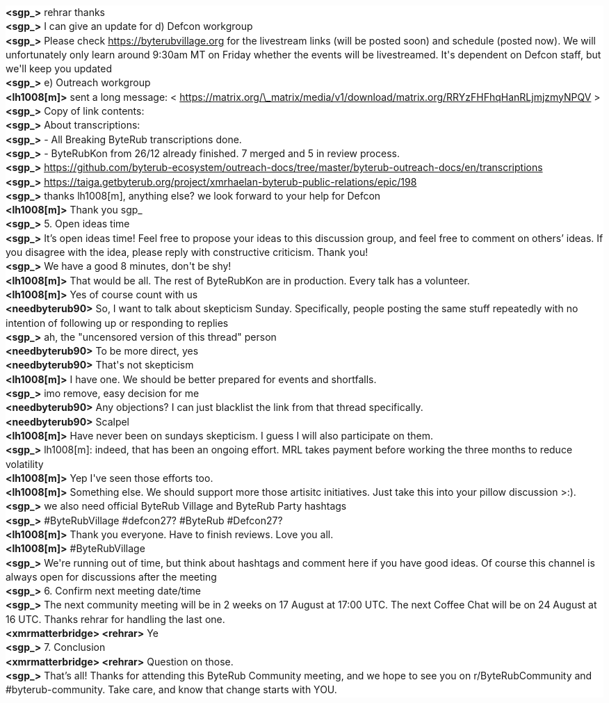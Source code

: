 **\<sgp\_>** rehrar thanks  
**\<sgp\_>** I can give an update for d) Defcon workgroup  
**\<sgp\_>** Please check https://byterubvillage.org for the livestream links (will be posted soon) and schedule (posted now). We will unfortunately only learn around 9:30am MT on Friday whether the events will be livestreamed. It's dependent on Defcon staff, but we'll keep you updated  
**\<sgp\_>** e) Outreach workgroup  
**\<lh1008[m]>** sent a long message:  \< https://matrix.org/\_matrix/media/v1/download/matrix.org/RRYzFHFhqHanRLjmjzmyNPQV >  
**\<sgp\_>** Copy of link contents:  
**\<sgp\_>** About transcriptions:  
**\<sgp\_>** - All Breaking ByteRub transcriptions done.  
**\<sgp\_>** - ByteRubKon from 26/12 already finished. 7 merged and 5 in review process.  
**\<sgp\_>** https://github.com/byterub-ecosystem/outreach-docs/tree/master/byterub-outreach-docs/en/transcriptions  
**\<sgp\_>** https://taiga.getbyterub.org/project/xmrhaelan-byterub-public-relations/epic/198  
**\<sgp\_>** thanks lh1008[m], anything else? we look forward to your help for Defcon  
**\<lh1008[m]>** Thank you sgp\_  
**\<sgp\_>** 5. Open ideas time  
**\<sgp\_>** It’s open ideas time! Feel free to propose your ideas to this discussion group, and feel free to comment on others’ ideas. If you disagree with the idea, please reply with constructive criticism. Thank you!  
**\<sgp\_>** We have a good 8 minutes, don't be shy!  
**\<lh1008[m]>** That would be all. The rest of ByteRubKon are in production. Every talk has a volunteer.  
**\<lh1008[m]>** Yes of course count with us   
**\<needbyterub90>** So, I want to talk about skepticism Sunday. Specifically, people posting the same stuff repeatedly with no intention of following up or responding to replies  
**\<sgp\_>** ah, the "uncensored version of this thread" person  
**\<needbyterub90>** To be more direct, yes  
**\<needbyterub90>** That's not skepticism  
**\<lh1008[m]>** I have one. We should be better prepared for events and shortfalls.  
**\<sgp\_>** imo remove, easy decision for me  
**\<needbyterub90>** Any objections? I can just blacklist the link from that thread specifically.  
**\<needbyterub90>** Scalpel  
**\<lh1008[m]>** Have never been on sundays skepticism. I guess I will also participate on them.   
**\<sgp\_>** lh1008[m]: indeed, that has been an ongoing effort. MRL takes payment before working the three months to reduce volatility  
**\<lh1008[m]>** Yep I've seen those efforts too.  
**\<lh1008[m]>** Something else. We should support more those artisitc initiatives. Just take this into your pillow discussion >:).  
**\<sgp\_>** we also need official ByteRub Village and ByteRub Party hashtags  
**\<sgp\_>** #ByteRubVillage #defcon27? #ByteRub #Defcon27?  
**\<lh1008[m]>** Thank you everyone. Have to finish reviews. Love you all.  
**\<lh1008[m]>** #ByteRubVillage  
**\<sgp\_>** We're running out of time, but think about hashtags and comment here if you have good ideas. Of course this channel is always open for discussions after the meeting  
**\<sgp\_>** 6. Confirm next meeting date/time  
**\<sgp\_>** The next community meeting will be in 2 weeks on 17 August at 17:00 UTC. The next Coffee Chat will be on 24 August at 16 UTC. Thanks rehrar for handling the last one.  
**\<xmrmatterbridge> \<rehrar>** Ye  
**\<sgp\_>** 7. Conclusion  
**\<xmrmatterbridge> \<rehrar>** Question on those.     
**\<sgp\_>** That’s all! Thanks for attending this ByteRub Community meeting, and we hope to see you on r/ByteRubCommunity and #byterub-community. Take care, and know that change starts with YOU.  
